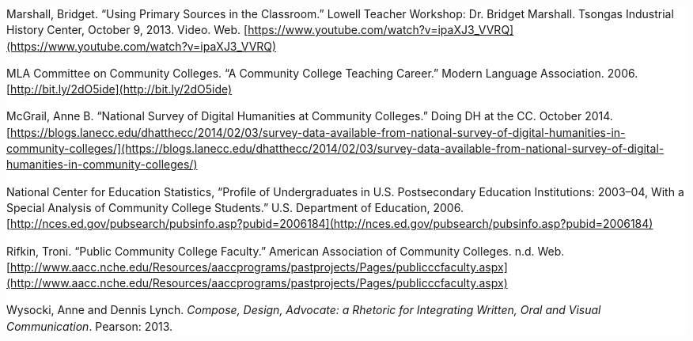 Marshall, Bridget. “Using Primary Sources in the Classroom.” Lowell Teacher Workshop: Dr. Bridget Marshall. Tsongas Industrial History Center, October 9, 2013. Video. Web. [https://www.youtube.com/watch?v=ipaXJ3_VVRQ](https://www.youtube.com/watch?v=ipaXJ3_VVRQ)

MLA Committee on Community Colleges. “A Community College Teaching Career.” Modern Language Association.  2006. [http://bit.ly/2dO5ide](http://bit.ly/2dO5ide)

McGrail, Anne B. “National Survey of Digital Humanities at Community Colleges.” Doing DH at the CC. October 2014.
[https://blogs.lanecc.edu/dhatthecc/2014/02/03/survey-data-available-from-national-survey-of-digital-humanities-in-community-colleges/](https://blogs.lanecc.edu/dhatthecc/2014/02/03/survey-data-available-from-national-survey-of-digital-humanities-in-community-colleges/)
 
National Center for Education Statistics, “Profile of Undergraduates in U.S. Postsecondary Education Institutions: 2003–04, With a Special Analysis of Community College Students.” U.S. Department of Education, 2006. [http://nces.ed.gov/pubsearch/pubsinfo.asp?pubid=2006184](http://nces.ed.gov/pubsearch/pubsinfo.asp?pubid=2006184)

Rifkin, Troni. “Public Community College Faculty.” American Association of Community Colleges. n.d. Web. [http://www.aacc.nche.edu/Resources/aaccprograms/pastprojects/Pages/publicccfaculty.aspx](http://www.aacc.nche.edu/Resources/aaccprograms/pastprojects/Pages/publicccfaculty.aspx)

Wysocki, Anne and Dennis Lynch. _Compose, Design, Advocate: a Rhetoric for Integrating Written, Oral and Visual Communication_. Pearson: 2013.
 
 
 

 
 
 
